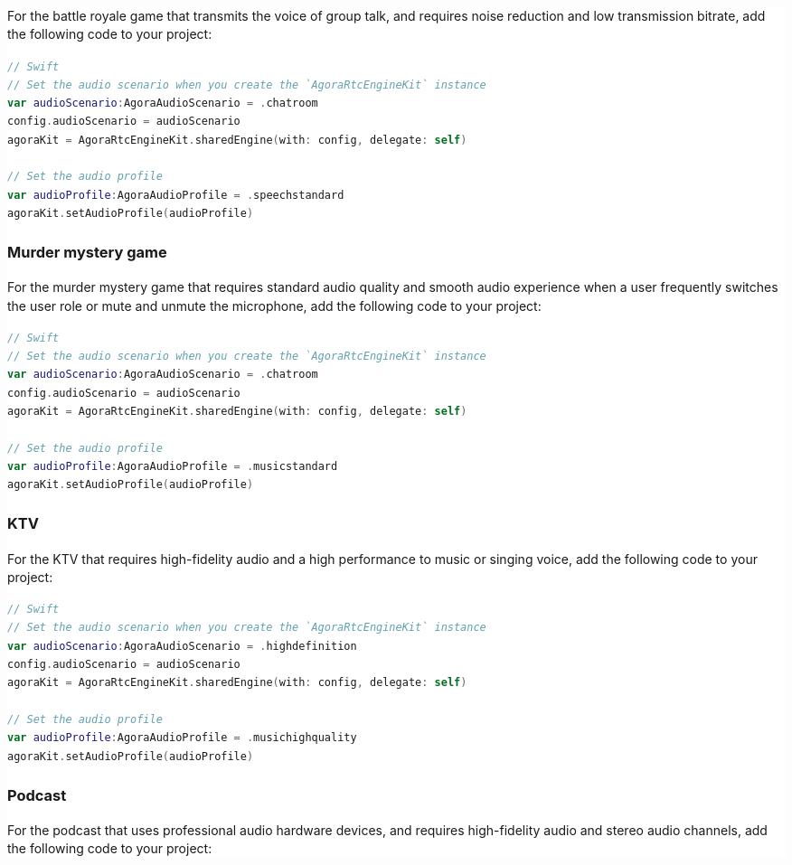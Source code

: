 For the battle royale game that transmits the voice of group talk, and requires noise reduction and low transmission bitrate, add the following code to your project:

```swift
// Swift
// Set the audio scenario when you create the `AgoraRtcEngineKit` instance
var audioScenario:AgoraAudioScenario = .chatroom
config.audioScenario = audioScenario
agoraKit = AgoraRtcEngineKit.sharedEngine(with: config, delegate: self)

// Set the audio profile
var audioProfile:AgoraAudioProfile = .speechstandard
agoraKit.setAudioProfile(audioProfile)
```

### Murder mystery game

For the murder mystery game that requires standard audio quality and smooth audio experience when a user frequently switches the user role or mute and unmute the microphone, add the following code to your project:

```swift
// Swift
// Set the audio scenario when you create the `AgoraRtcEngineKit` instance
var audioScenario:AgoraAudioScenario = .chatroom
config.audioScenario = audioScenario
agoraKit = AgoraRtcEngineKit.sharedEngine(with: config, delegate: self)

// Set the audio profile
var audioProfile:AgoraAudioProfile = .musicstandard
agoraKit.setAudioProfile(audioProfile)
```

### KTV

For the KTV that requires high-fidelity audio and a high performance to music or singing voice, add the following code to your project:

```swift
// Swift
// Set the audio scenario when you create the `AgoraRtcEngineKit` instance
var audioScenario:AgoraAudioScenario = .highdefinition
config.audioScenario = audioScenario
agoraKit = AgoraRtcEngineKit.sharedEngine(with: config, delegate: self)

// Set the audio profile
var audioProfile:AgoraAudioProfile = .musichighquality
agoraKit.setAudioProfile(audioProfile)
```

### Podcast

For the podcast that uses professional audio hardware devices, and requires high-fidelity audio and stereo audio channels, add the following code to your project:
